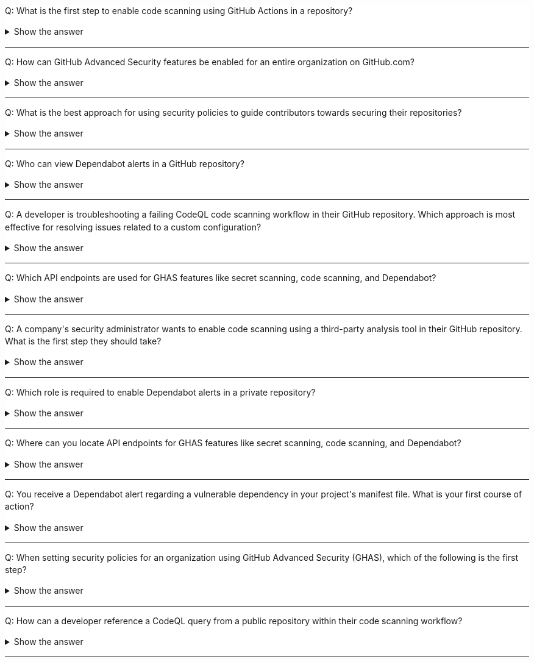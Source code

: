 Q: What is the first step to enable code scanning using GitHub Actions in a repository?
<details><summary>Show the answer</summary></details>

---
Q: How can GitHub Advanced Security features be enabled for an entire organization on GitHub.com?
<details><summary>Show the answer</summary></details>

---
Q: What is the best approach for using security policies to guide contributors towards securing their repositories?
<details><summary>Show the answer</summary></details>

---
Q: Who can view Dependabot alerts in a GitHub repository?
<details><summary>Show the answer</summary></details>

---
Q: A developer is troubleshooting a failing CodeQL code scanning workflow in their GitHub repository. Which approach is most effective for resolving issues related to a custom configuration?
<details><summary>Show the answer</summary></details>

---
Q: Which API endpoints are used for GHAS features like secret scanning, code scanning, and Dependabot?
<details><summary>Show the answer</summary></details>

---
Q: A company's security administrator wants to enable code scanning using a third-party analysis tool in their GitHub repository. What is the first step they should take?
<details><summary>Show the answer</summary></details>

---
Q: Which role is required to enable Dependabot alerts in a private repository?
<details><summary>Show the answer</summary></details>

---
Q: Where can you locate API endpoints for GHAS features like secret scanning, code scanning, and Dependabot?
<details><summary>Show the answer</summary></details>

---
Q: You receive a Dependabot alert regarding a vulnerable dependency in your project's manifest file. What is your first course of action?
<details><summary>Show the answer</summary></details>

---
Q: When setting security policies for an organization using GitHub Advanced Security (GHAS), which of the following is the first step?
<details><summary>Show the answer</summary></details>

---
Q: How can a developer reference a CodeQL query from a public repository within their code scanning workflow?
<details><summary>Show the answer</summary></details>

---